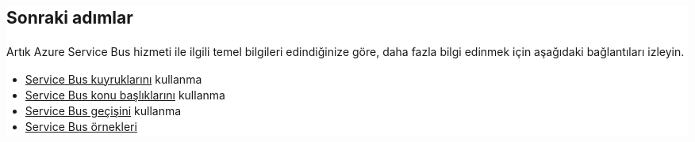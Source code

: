 ## <a name="next-steps"></a>Sonraki adımlar

Artık Azure Service Bus hizmeti ile ilgili temel bilgileri edindiğinize göre, daha fazla bilgi edinmek için aşağıdaki bağlantıları izleyin.

* [Service Bus kuyruklarını](service-bus-dotnet-get-started-with-queues.md) kullanma
* [Service Bus konu başlıklarını](service-bus-dotnet-how-to-use-topics-subscriptions.md) kullanma
* [Service Bus geçişini](../service-bus-relay/service-bus-dotnet-how-to-use-relay.md) kullanma
* [Service Bus örnekleri](service-bus-samples.md)

[1]: ./media/service-bus-fundamentals-hybrid-solutions/SvcBus_01_architecture.png
[2]: ./media/service-bus-fundamentals-hybrid-solutions/SvcBus_02_queues.png
[3]: ./media/service-bus-fundamentals-hybrid-solutions/SvcBus_03_topicsandsubscriptions.png
[4]: ./media/service-bus-fundamentals-hybrid-solutions/SvcBus_04_relay.png
